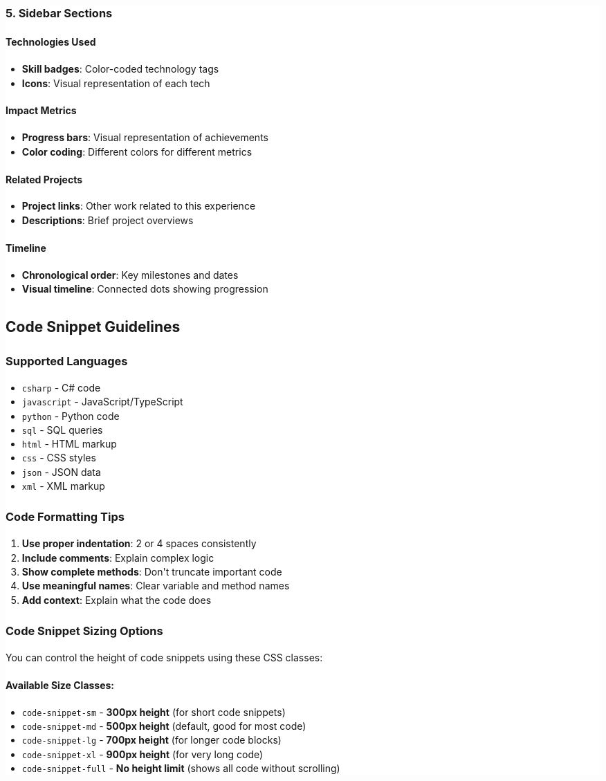 ### 5. Sidebar Sections

#### Technologies Used

- **Skill badges**: Color-coded technology tags
- **Icons**: Visual representation of each tech

#### Impact Metrics

- **Progress bars**: Visual representation of achievements
- **Color coding**: Different colors for different metrics

#### Related Projects

- **Project links**: Other work related to this experience
- **Descriptions**: Brief project overviews

#### Timeline

- **Chronological order**: Key milestones and dates
- **Visual timeline**: Connected dots showing progression

## Code Snippet Guidelines

### Supported Languages

- `csharp` - C# code
- `javascript` - JavaScript/TypeScript
- `python` - Python code
- `sql` - SQL queries
- `html` - HTML markup
- `css` - CSS styles
- `json` - JSON data
- `xml` - XML markup

### Code Formatting Tips

1. **Use proper indentation**: 2 or 4 spaces consistently
2. **Include comments**: Explain complex logic
3. **Show complete methods**: Don't truncate important code
4. **Use meaningful names**: Clear variable and method names
5. **Add context**: Explain what the code does

### Code Snippet Sizing Options

You can control the height of code snippets using these CSS classes:

#### Available Size Classes:

- `code-snippet-sm` - **300px height** (for short code snippets)
- `code-snippet-md` - **500px height** (default, good for most code)
- `code-snippet-lg` - **700px height** (for longer code blocks)
- `code-snippet-xl` - **900px height** (for very long code)
- `code-snippet-full` - **No height limit** (shows all code without scrolling)

